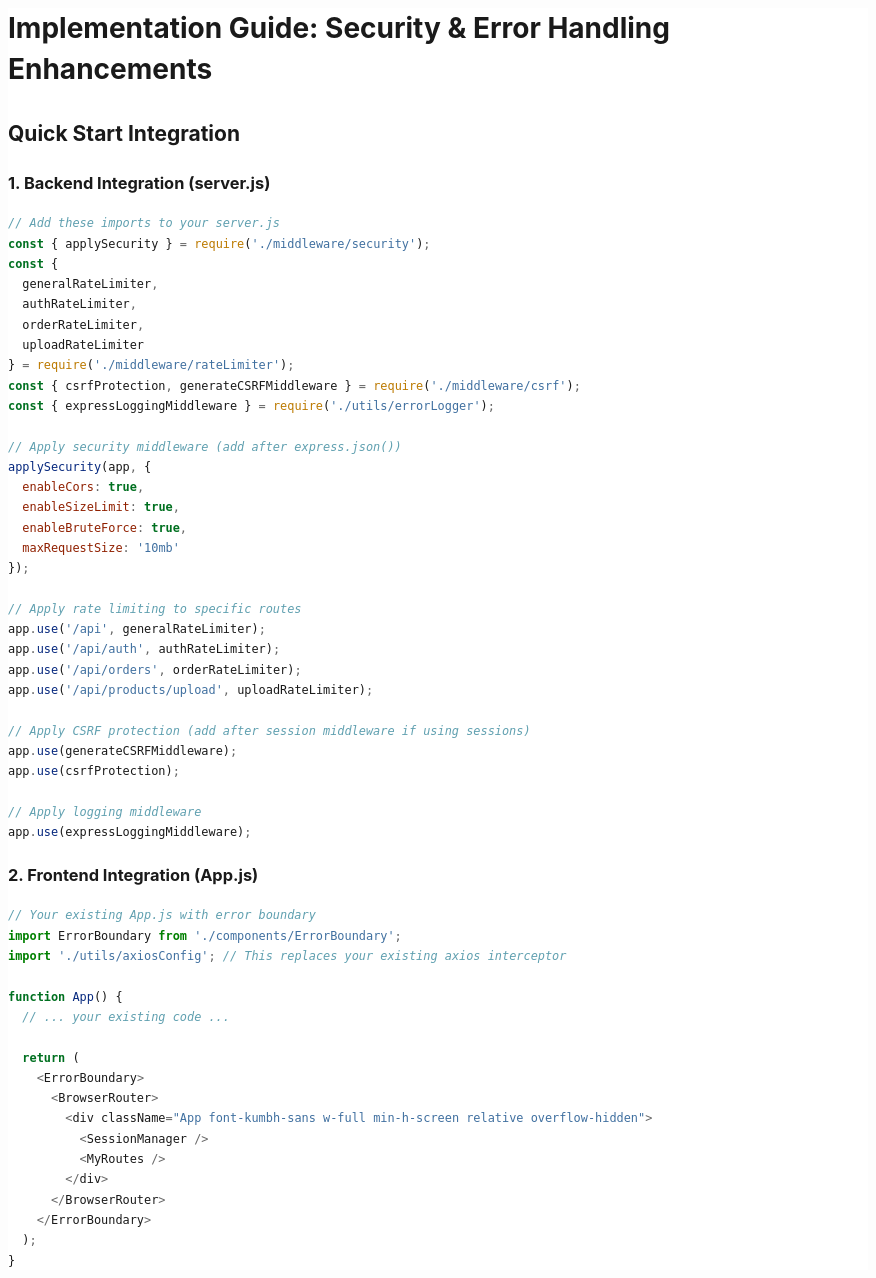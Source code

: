 # Implementation Guide: Security & Error Handling Enhancements

## Quick Start Integration

### 1. Backend Integration (server.js)

```javascript
// Add these imports to your server.js
const { applySecurity } = require('./middleware/security');
const { 
  generalRateLimiter, 
  authRateLimiter, 
  orderRateLimiter,
  uploadRateLimiter
} = require('./middleware/rateLimiter');
const { csrfProtection, generateCSRFMiddleware } = require('./middleware/csrf');
const { expressLoggingMiddleware } = require('./utils/errorLogger');

// Apply security middleware (add after express.json())
applySecurity(app, {
  enableCors: true,
  enableSizeLimit: true,
  enableBruteForce: true,
  maxRequestSize: '10mb'
});

// Apply rate limiting to specific routes
app.use('/api', generalRateLimiter);
app.use('/api/auth', authRateLimiter);
app.use('/api/orders', orderRateLimiter);
app.use('/api/products/upload', uploadRateLimiter);

// Apply CSRF protection (add after session middleware if using sessions)
app.use(generateCSRFMiddleware);
app.use(csrfProtection);

// Apply logging middleware
app.use(expressLoggingMiddleware);
```

### 2. Frontend Integration (App.js)

```javascript
// Your existing App.js with error boundary
import ErrorBoundary from './components/ErrorBoundary';
import './utils/axiosConfig'; // This replaces your existing axios interceptor

function App() {
  // ... your existing code ...

  return (
    <ErrorBoundary>
      <BrowserRouter>
        <div className="App font-kumbh-sans w-full min-h-screen relative overflow-hidden">
          <SessionManager />
          <MyRoutes />
        </div>
      </BrowserRouter>
    </ErrorBoundary>
  );
}
```